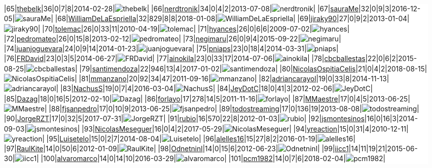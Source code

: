 |65|[thebelk](https://github.com/thebelk)|36|0|7|8|2014-02-28|![thebelk]()|
|66|[nerdtronik](https://github.com/nerdtronik)|34|0|4|2|2013-07-08|![nerdtronik]()|
|67|[sauraMe](https://github.com/sauraMe)|32|0|9|3|2016-12-05|![sauraMe]()|
|68|[WilliamDeLaEspriella](https://github.com/WilliamDeLaEspriella)|32|829|8|8|2018-01-08|![WilliamDeLaEspriella]()|
|69|[jiraky90](https://github.com/jiraky90)|27|0|9|2|2013-01-04|![jiraky90]()|
|70|[tolemac](https://github.com/tolemac)|26|0|33|11|2010-04-19|![tolemac]()|
|71|[hyances](https://github.com/hyances)|26|0|6|6|2009-07-02|![hyances]()|
|72|[pedromateo](https://github.com/pedromateo)|26|0|15|8|2013-02-12|![pedromateo]()|
|73|[negimaru](https://github.com/negimaru)|26|0|9|4|2015-09-22|![negimaru]()|
|74|[juanjoguevara](https://github.com/juanjoguevara)|24|0|9|14|2014-01-23|![juanjoguevara]()|
|75|[pniaps](https://github.com/pniaps)|23|0|18|4|2014-03-31|![pniaps]()|
|76|[FRDavid](https://github.com/FRDavid)|23|0|3|5|2014-06-27|![FRDavid]()|
|77|[ainokila](https://github.com/ainokila)|23|0|33|17|2014-07-06|![ainokila]()|
|78|[cbcballestas](https://github.com/cbcballestas)|22|0|6|2|2015-08-25|![cbcballestas]()|
|79|[santimendoza](https://github.com/santimendoza)|22|946|13|4|2017-01-02|![santimendoza]()|
|80|[NicolasOspitiaCelis](https://github.com/NicolasOspitiaCelis)|21|0|4|2|2018-08-15|![NicolasOspitiaCelis]()|
|81|[mmanzano](https://github.com/mmanzano)|20|92|34|47|2011-09-16|![mmanzano]()|
|82|[adriancarayol](https://github.com/adriancarayol)|19|0|33|8|2014-11-13|![adriancarayol]()|
|83|[NachusS](https://github.com/NachusS)|19|0|7|4|2016-03-04|![NachusS]()|
|84|[JeyDotC](https://github.com/JeyDotC)|18|0|41|3|2012-02-06|![JeyDotC]()|
|85|[Dazag](https://github.com/Dazag)|18|0|16|5|2012-02-10|![Dazag]()|
|86|[forlayo](https://github.com/forlayo)|17|278|14|5|2011-11-16|![forlayo]()|
|87|[MMaestre](https://github.com/MMaestre)|17|0|4|5|2013-06-25|![MMaestre]()|
|88|[fjsanpedro](https://github.com/fjsanpedro)|17|0|10|9|2013-06-25|![fjsanpedro]()|
|89|[todostreaming](https://github.com/todostreaming)|17|0|136|19|2013-08-08|![todostreaming]()|
|90|[JorgeRZT](https://github.com/JorgeRZT)|17|0|32|5|2017-07-31|![JorgeRZT]()|
|91|[rubio](https://github.com/rubio)|16|570|22|8|2012-01-03|![rubio]()|
|92|[jsmontesinos](https://github.com/jsmontesinos)|16|0|16|3|2014-09-03|![jsmontesinos]()|
|93|[NicolasMeseguer](https://github.com/NicolasMeseguer)|16|0|4|2|2017-05-29|![NicolasMeseguer]()|
|94|[yreaction](https://github.com/yreaction)|15|0|31|4|2010-12-11|![yreaction]()|
|95|[Luisetelo](https://github.com/Luisetelo)|15|0|2|7|2014-08-04|![Luisetelo]()|
|96|[alelles16](https://github.com/alelles16)|15|27|8|2|2016-01-19|![alelles16]()|
|97|[RaulKite](https://github.com/RaulKite)|14|0|50|6|2012-01-09|![RaulKite]()|
|98|[OdnetninI](https://github.com/OdnetninI)|14|0|15|6|2012-06-23|![OdnetninI]()|
|99|[iicc1](https://github.com/iicc1)|14|11|19|21|2015-06-30|![iicc1]()|
|100|[alvaromarco](https://github.com/alvaromarco)|14|0|14|10|2016-03-29|![alvaromarco]()|
|101|[pcm1982](https://github.com/pcm1982)|14|0|7|6|2018-02-04|![pcm1982]()|